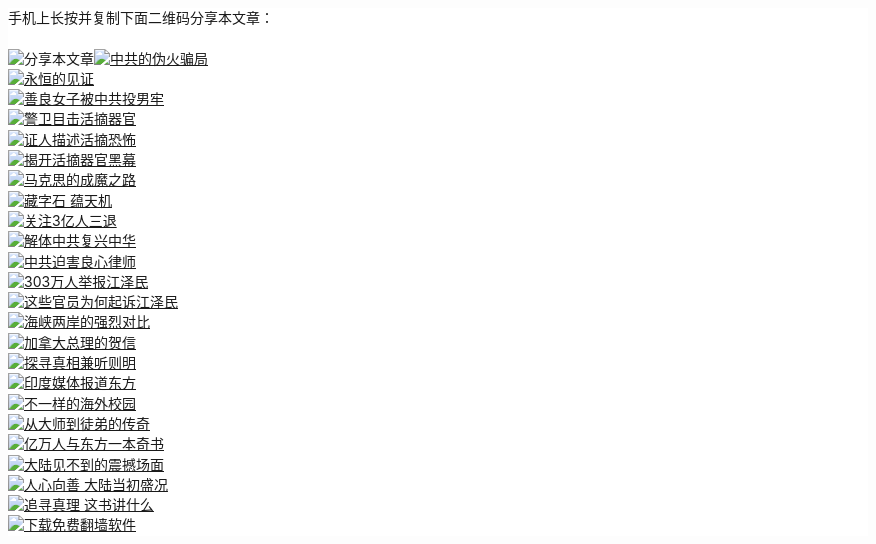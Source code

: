 ####
手机上长按并复制下面二维码分享本文章：<br><br><img src="http://www.hehaibao.com/qr/index.php?m=1&e=L&p=10&t=&d=https://github.com/asdfgt5/djy/blob/master/gb/19/5/12/n11251705.md%231" title="分享本文章"></td><td VALIGN=TOP><a href="https://github.com/asdfgt5/djy/blob/master/gb/16/1/21/n4622075.md?dfh#1" target="_blank"><img src="https://raw.githubusercontent.com/asdfgt5/djy/master/gb/300/wei-f1.jpg" title="中共的伪火骗局"  alt="中共的伪火骗局"></a><br><a href="https://github.com/asdfgt5/yh/blob/master/README.md?dfh#1" target="_blank"><img src="https://raw.githubusercontent.com/asdfgt5/djy/master/gb/300/yong-h.jpg" title="永恒的见证"  alt="永恒的见证"></a><br><a href="https://github.com/asdfgt5/djy/blob/master/gb/13/9/29/n3974789.md?dfh#1" target="_blank"><img src="https://raw.githubusercontent.com/asdfgt5/djy/master/gb/300/shang-lnz.jpg" title="善良女子被中共投男牢"  alt="善良女子被中共投男牢"></a><br><a href="https://github.com/asdfgt5/djy/blob/master/gb/16/3/16/n4663449.md?dfh#1" target="_blank"><img src="https://raw.githubusercontent.com/asdfgt5/djy/master/gb/300/huo-z3.jpg" title="警卫目击活摘器官"  alt="警卫目击活摘器官"></a><br><a href="https://github.com/asdfgt5/djy/blob/master/gb/16/8/7/n8177641.md?dfh#1" target="_blank"><img src="https://raw.githubusercontent.com/asdfgt5/djy/master/gb/300/huo-z4.jpg" title="证人描述活摘恐怖"  alt="证人描述活摘恐怖"></a><br><a href="https://github.com/asdfgt5/djy/blob/master/gb/10/4/19/n2881569.md?dfh#1" target="_blank"><img src="https://raw.githubusercontent.com/asdfgt5/djy/master/gb/300/huo-z1.jpg" title="揭开活摘器官黑幕"  alt="揭开活摘器官黑幕"></a><br><a href="https://github.com/asdfgt5/djy/blob/master/gb/10/11/7/n3077476.md?dfh#1" target="_blank"><img src="https://raw.githubusercontent.com/asdfgt5/djy/master/gb/300/ma-ks.jpg" title="马克思的成魔之路"  alt="马克思的成魔之路"></a><br><a href="https://github.com/asdfgt5/djy/blob/master/gb/14/6/9/n4173977.md?dfh#1" target="_blank"><img src="https://raw.githubusercontent.com/asdfgt5/djy/master/gb/300/chang-zs.jpg" title="藏字石 蕴天机"  alt="藏字石 蕴天机"></a><br><a href="https://github.com/asdfgt5/djy/blob/master/gb/18/5/10/n10381511.md?dfh#1" target="_blank"><img src="https://raw.githubusercontent.com/asdfgt5/djy/master/gb/300/st1.jpg" title="关注3亿人三退"  alt="关注3亿人三退"></a><br><a href="https://github.com/asdfgt5/djy/blob/master/gb/18/3/21/n10237682.md?dfh#1" target="_blank"><img src="https://raw.githubusercontent.com/asdfgt5/djy/master/gb/300/jie-t.jpg" title="解体中共复兴中华"  alt="解体中共复兴中华"></a><br><a href="https://github.com/asdfgt5/djy/blob/master/gb/9/2/9/n2422991.md?dfh#1" target="_blank"><img src="https://raw.githubusercontent.com/asdfgt5/djy/master/gb/300/gao-zs.jpg" title="中共迫害良心律师"  alt="中共迫害良心律师"></a><br><a href="https://github.com/asdfgt5/djy/blob/master/gb/18/12/9/n10900044.md?dfh#1" target="_blank"><img src="https://raw.githubusercontent.com/asdfgt5/djy/master/gb/300/sj1.jpg" title="303万人举报江泽民"  alt="303万人举报江泽民"></a><br><a href="https://github.com/asdfgt5/djy/blob/master/gb/18/8/28/n10672014.md?dfh#1" target="_blank"><img src="https://raw.githubusercontent.com/asdfgt5/djy/master/gb/300/sj2.jpg" title="这些官员为何起诉江泽民"  alt="这些官员为何起诉江泽民"></a><br><a href="https://github.com/asdfgt5/djy/blob/master/gb/8/12/18/n2367165.md?dfh#1" target="_blank"><img src="https://raw.githubusercontent.com/asdfgt5/djy/master/gb/300/liangan.jpg" title="海峡两岸的强烈对比"  alt="海峡两岸的强烈对比"></a><br><a href="https://github.com/asdfgt5/djy/blob/master/gb/15/5/5/n4427238.md?dfh#1" target="_blank"><img src="https://raw.githubusercontent.com/asdfgt5/djy/master/gb/300/jia-ndzl.jpg" title="加拿大总理的贺信"  alt="加拿大总理的贺信"></a><br><a href="https://github.com/asdfgt5/djy/blob/master/gb/11/6/17/n3289382.md?dfh#1" target="_blank">
<img src="https://raw.githubusercontent.com/asdfgt5/djy/master/gb/300/xiao-wd.jpg" title="探寻真相兼听则明"  alt="探寻真相兼听则明"></a><br><a href="https://github.com/asdfgt5/djy/blob/master/gb/18/10/27/n10812623.md?dfh#1" target="_blank"><img src="https://raw.githubusercontent.com/asdfgt5/djy/master/gb/300/yindu.jpg" title="印度媒体报道东方"  alt="印度媒体报道东方"></a><br><a href="https://github.com/asdfgt5/djy/blob/master/gb/18/6/9/n10469652.md?dfh#1" target="_blank"><img src="https://raw.githubusercontent.com/asdfgt5/djy/master/gb/300/xie-j.jpg" title="不一样的海外校园"  alt="不一样的海外校园"></a><br><a href="https://github.com/asdfgt5/djy/blob/master/gb/7/4/5/n1669415.md?dfh#1" target="_blank"><img src="https://raw.githubusercontent.com/asdfgt5/djy/master/gb/300/li-up.jpg" title="从大师到徒弟的传奇"  alt="从大师到徒弟的传奇"></a><br><a href="https://github.com/asdfgt5/djy/blob/master/gb/17/5/26/n9191512.md?dfh#1" target="_blank"><img src="https://raw.githubusercontent.com/asdfgt5/djy/master/gb/300/zfl2.jpg" title="亿万人与东方一本奇书"  alt="亿万人与东方一本奇书"></a><br><a href="https://github.com/asdfgt5/djy/blob/master/gb/13/11/27/n4020290.md?dfh#1" target="_blank"><img src="https://raw.githubusercontent.com/asdfgt5/djy/master/gb/300/zhen-h.jpg" title="大陆见不到的震撼场面"  alt="大陆见不到的震撼场面"></a><br><a href="https://github.com/asdfgt5/djy/blob/master/gb/15/7/17/n4482910.md?dfh#1" target="_blank"><img src="https://raw.githubusercontent.com/asdfgt5/djy/master/gb/300/dalu-sk.jpg" title="人心向善 大陆当初盛况"  alt="人心向善 大陆当初盛况"></a><br><a href="https://github.com/asdfgt5/djy/blob/master/gb/9/10/15/n2689419.md?dfh#1" target="_blank"><img src="https://raw.githubusercontent.com/asdfgt5/djy/master/gb/300/zfl1.jpg" title="追寻真理 这书讲什么"  alt="追寻真理 这书讲什么"></a><br><a href="https://github.com/asdfgt5/fq/blob/master/README.md?dfh#1" target="_blank"><img src="https://raw.githubusercontent.com/asdfgt5/djy/master/gb/300/fq1.jpg" title="下载免费翻墙软件"  alt="下载免费翻墙软件"></a><br></td></tr></table>
